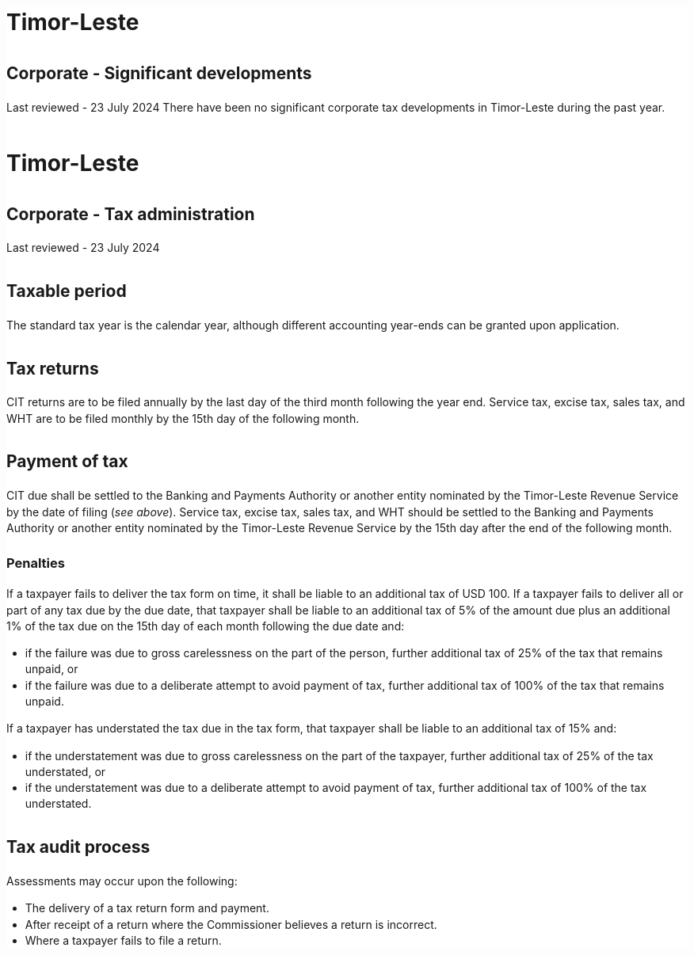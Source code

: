 # Timor-Leste
## Corporate - Significant developments
Last reviewed - 23 July 2024
There have been no significant corporate tax developments in Timor-Leste during the past year.


# Timor-Leste
## Corporate - Tax administration
Last reviewed - 23 July 2024
## Taxable period
The standard tax year is the calendar year, although different accounting year-ends can be granted upon application.
## Tax returns
CIT returns are to be filed annually by the last day of the third month following the year end.
Service tax, excise tax, sales tax, and WHT are to be filed monthly by the 15th day of the following month.
## Payment of tax
CIT due shall be settled to the Banking and Payments Authority or another entity nominated by the Timor-Leste Revenue Service by the date of filing (_see above_).
Service tax, excise tax, sales tax, and WHT should be settled to the Banking and Payments Authority or another entity nominated by the Timor-Leste Revenue Service by the 15th day after the end of the following month.
### Penalties
If a taxpayer fails to deliver the tax form on time, it shall be liable to an additional tax of USD 100. If a taxpayer fails to deliver all or part of any tax due by the due date, that taxpayer shall be liable to an additional tax of 5% of the amount due plus an additional 1% of the tax due on the 15th day of each month following the due date and:
  * if the failure was due to gross carelessness on the part of the person, further additional tax of 25% of the tax that remains unpaid, or
  * if the failure was due to a deliberate attempt to avoid payment of tax, further additional tax of 100% of the tax that remains unpaid.


If a taxpayer has understated the tax due in the tax form, that taxpayer shall be liable to an additional tax of 15% and:
  * if the understatement was due to gross carelessness on the part of the taxpayer, further additional tax of 25% of the tax understated, or
  * if the understatement was due to a deliberate attempt to avoid payment of tax, further additional tax of 100% of the tax understated.


## Tax audit process
Assessments may occur upon the following:
  * The delivery of a tax return form and payment.
  * After receipt of a return where the Commissioner believes a return is incorrect.
  * Where a taxpayer fails to file a return.
